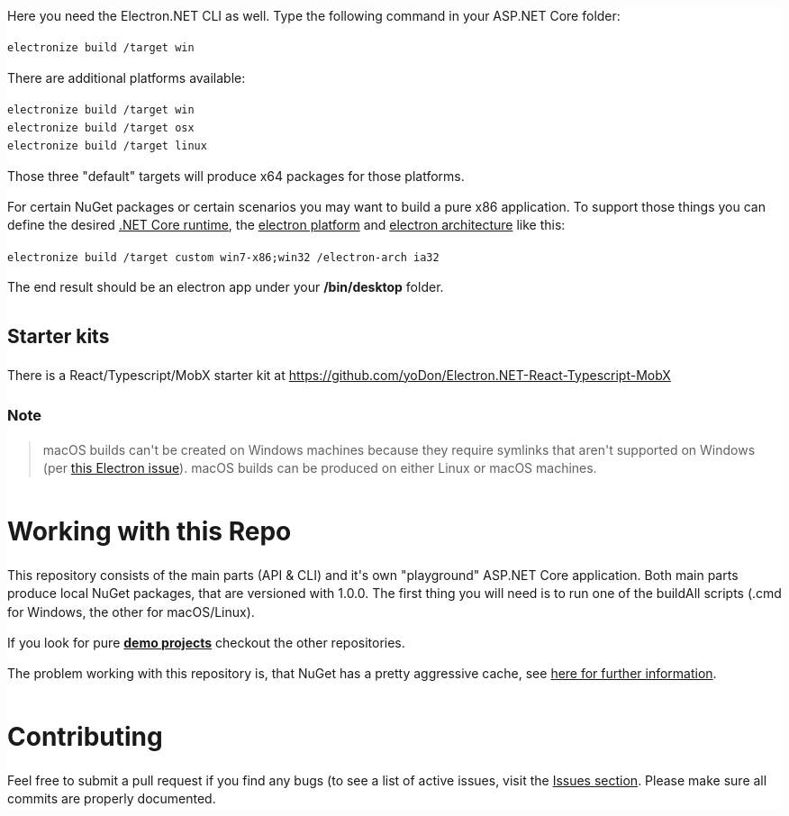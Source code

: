 Here you need the Electron.NET CLI as well. Type the following command in your ASP.NET Core folder:

```
electronize build /target win
```

There are additional platforms available:

```
electronize build /target win
electronize build /target osx
electronize build /target linux
```

Those three "default" targets will produce x64 packages for those platforms.

For certain NuGet packages or certain scenarios you may want to build a pure x86 application. To support those things you can define the desired [.NET Core runtime](https://docs.microsoft.com/en-us/dotnet/core/rid-catalog), the [electron platform](https://github.com/electron-userland/electron-packager/blob/master/docs/api.md#platform) and [electron architecture](https://github.com/electron-userland/electron-packager/blob/master/docs/api.md#arch) like this:

```
electronize build /target custom win7-x86;win32 /electron-arch ia32 
```

The end result should be an electron app under your __/bin/desktop__ folder.

## Starter kits

There is a React/Typescript/MobX starter kit at https://github.com/yoDon/Electron.NET-React-Typescript-MobX

### Note
> macOS builds can't be created on Windows machines because they require symlinks that aren't supported on Windows (per [this Electron issue](https://github.com/electron-userland/electron-packager/issues/71)). macOS builds can be produced on either Linux or macOS machines.

# Working with this Repo

This repository consists of the main parts (API & CLI) and it's own "playground" ASP.NET Core application. Both main parts produce local NuGet packages, that are versioned with 1.0.0. The first thing you will need is to run one of the buildAll scripts (.cmd for Windows, the other for macOS/Linux).

If you look for pure __[demo projects](https://github.com/ElectronNET)__ checkout the other repositories. 

The problem working with this repository is, that NuGet has a pretty aggressive cache, see [here for further information](https://github.com/ElectronNET/Electron.NET/wiki).

# Contributing
Feel free to submit a pull request if you find any bugs (to see a list of active issues, visit the [Issues section](https://github.com/ElectronNET/Electron.NET/issues).
Please make sure all commits are properly documented.

